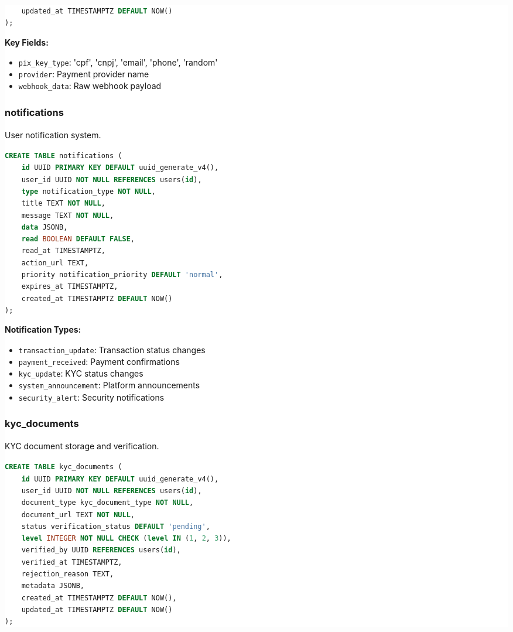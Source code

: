 ```sql
    updated_at TIMESTAMPTZ DEFAULT NOW()
);
```

**Key Fields:**
- `pix_key_type`: 'cpf', 'cnpj', 'email', 'phone', 'random'
- `provider`: Payment provider name
- `webhook_data`: Raw webhook payload

### notifications
User notification system.

```sql
CREATE TABLE notifications (
    id UUID PRIMARY KEY DEFAULT uuid_generate_v4(),
    user_id UUID NOT NULL REFERENCES users(id),
    type notification_type NOT NULL,
    title TEXT NOT NULL,
    message TEXT NOT NULL,
    data JSONB,
    read BOOLEAN DEFAULT FALSE,
    read_at TIMESTAMPTZ,
    action_url TEXT,
    priority notification_priority DEFAULT 'normal',
    expires_at TIMESTAMPTZ,
    created_at TIMESTAMPTZ DEFAULT NOW()
);
```

**Notification Types:**
- `transaction_update`: Transaction status changes
- `payment_received`: Payment confirmations
- `kyc_update`: KYC status changes
- `system_announcement`: Platform announcements
- `security_alert`: Security notifications

### kyc_documents
KYC document storage and verification.

```sql
CREATE TABLE kyc_documents (
    id UUID PRIMARY KEY DEFAULT uuid_generate_v4(),
    user_id UUID NOT NULL REFERENCES users(id),
    document_type kyc_document_type NOT NULL,
    document_url TEXT NOT NULL,
    status verification_status DEFAULT 'pending',
    level INTEGER NOT NULL CHECK (level IN (1, 2, 3)),
    verified_by UUID REFERENCES users(id),
    verified_at TIMESTAMPTZ,
    rejection_reason TEXT,
    metadata JSONB,
    created_at TIMESTAMPTZ DEFAULT NOW(),
    updated_at TIMESTAMPTZ DEFAULT NOW()
);
```
